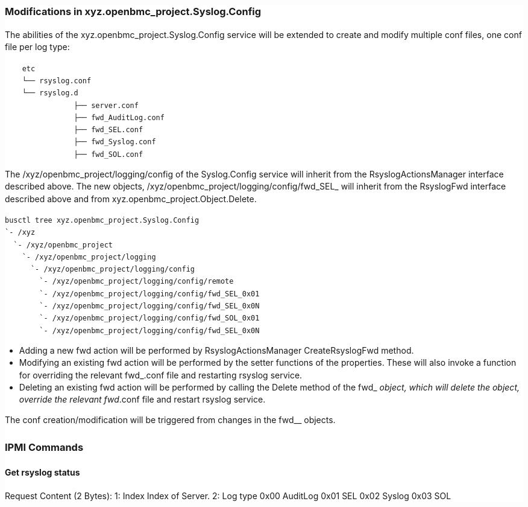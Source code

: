 ### Modifications in xyz.openbmc_project.Syslog.Config
The abilities of the xyz.openbmc_project.Syslog.Config service will be extended
to create and modify multiple conf files, one conf file per log type:
```
    etc
    └── rsyslog.conf
    └── rsyslog.d
                ├── server.conf
                ├── fwd_AuditLog.conf
                ├── fwd_SEL.conf
                ├── fwd_Syslog.conf
                ├── fwd_SOL.conf
```
The /xyz/openbmc_project/logging/config of the Syslog.Config service will
inherit from the RsyslogActionsManager interface described above.
The new objects, /xyz/openbmc_project/logging/config/fwd_SEL_<indx> will
inherit from the RsyslogFwd interface described above and from
xyz.openbmc_project.Object.Delete.
```
busctl tree xyz.openbmc_project.Syslog.Config
`- /xyz
  `- /xyz/openbmc_project
    `- /xyz/openbmc_project/logging
      `- /xyz/openbmc_project/logging/config
        `- /xyz/openbmc_project/logging/config/remote
        `- /xyz/openbmc_project/logging/config/fwd_SEL_0x01
        `- /xyz/openbmc_project/logging/config/fwd_SEL_0x0N
        `- /xyz/openbmc_project/logging/config/fwd_SOL_0x01
        `- /xyz/openbmc_project/logging/config/fwd_SEL_0x0N
```

* Adding a new fwd action will be performed by RsyslogActionsManager
CreateRsyslogFwd method.
* Modifying an existing fwd action will be performed by the setter
functions of the properties. These will also invoke a function for
overriding the relevant fwd_<type>.conf file and restarting rsyslog service.
* Deleting an existing fwd action will be performed by calling the Delete
method of the fwd_<type>_<indx> object, which will delete the object,
override the relevant fwd_<type>.conf file and restart rsyslog service.

The conf creation/modification will be triggered from changes in the
fwd_<type>_<indx> objects.

### IPMI Commands
#### Get rsyslog status
Request Content (2 Bytes):
1: Index
Index of Server.
2: Log type
0x00 AuditLog
0x01 SEL
0x02 Syslog
0x03 SOL
